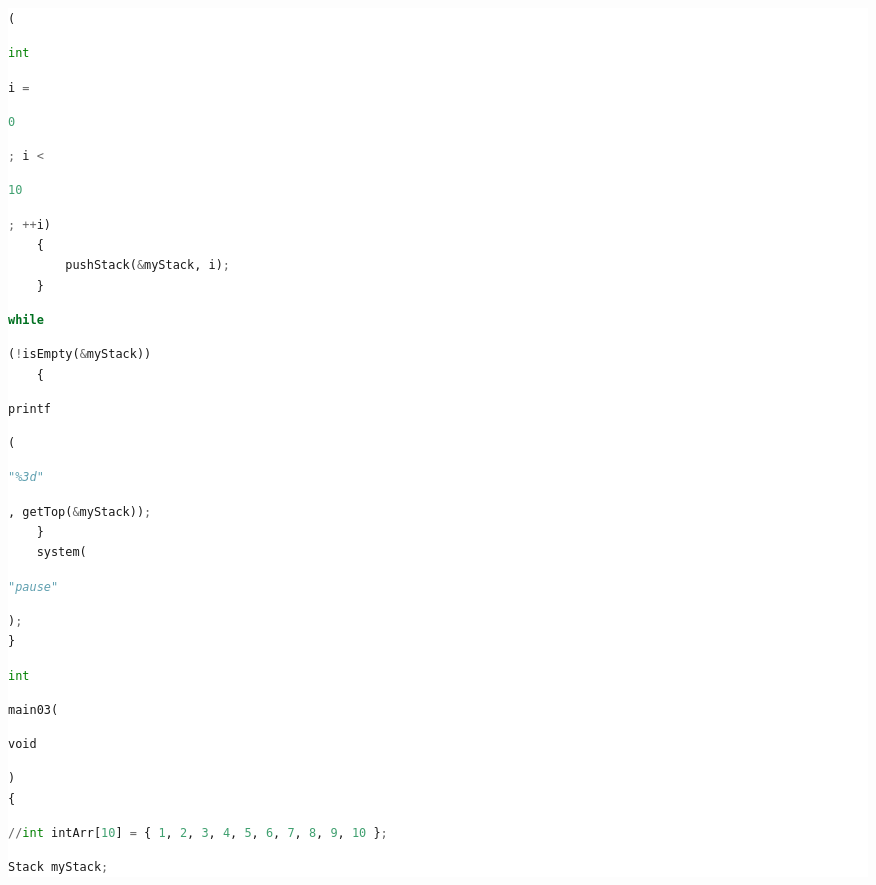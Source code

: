```python
```
```python
(
```
```python
int
```
```python
i =
```
```python
0
```
```python
; i <
```
```python
10
```
```python
; ++i)
    {
        pushStack(&myStack, i);
    }
```
```python
while
```
```python
(!isEmpty(&myStack))
    {
```
```python
printf
```
```python
(
```
```python
"%3d"
```
```python
, getTop(&myStack));
    }
    system(
```
```python
"pause"
```
```python
);
}
```
```python
int
```
```python
main03(
```
```python
void
```
```python
)
{
```
```python
//int intArr[10] = { 1, 2, 3, 4, 5, 6, 7, 8, 9, 10 };
```
```python
Stack myStack;
```
